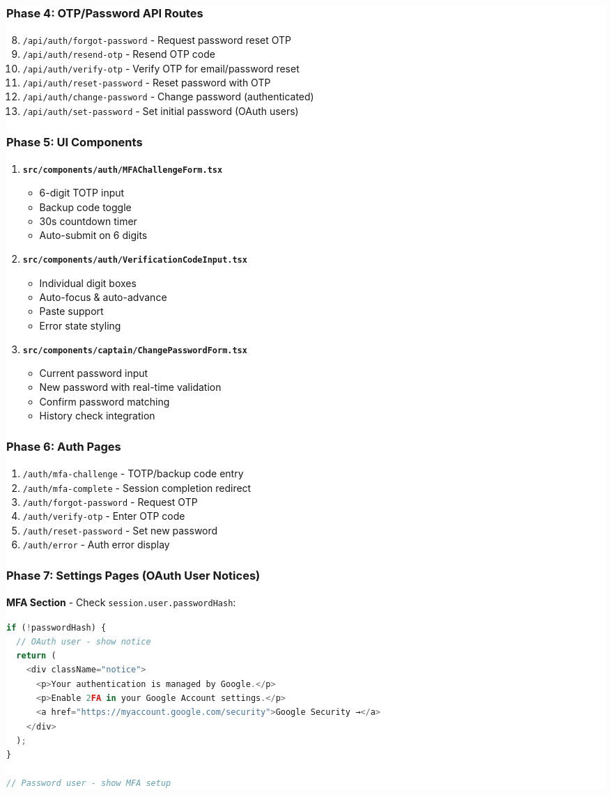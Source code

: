 ### Phase 4: OTP/Password API Routes

8. `/api/auth/forgot-password` - Request password reset OTP
9. `/api/auth/resend-otp` - Resend OTP code
10. `/api/auth/verify-otp` - Verify OTP for email/password reset
11. `/api/auth/reset-password` - Reset password with OTP
12. `/api/auth/change-password` - Change password (authenticated)
13. `/api/auth/set-password` - Set initial password (OAuth users)

### Phase 5: UI Components

1. **`src/components/auth/MFAChallengeForm.tsx`**

   - 6-digit TOTP input
   - Backup code toggle
   - 30s countdown timer
   - Auto-submit on 6 digits

2. **`src/components/auth/VerificationCodeInput.tsx`**

   - Individual digit boxes
   - Auto-focus & auto-advance
   - Paste support
   - Error state styling

3. **`src/components/captain/ChangePasswordForm.tsx`**
   - Current password input
   - New password with real-time validation
   - Confirm password matching
   - History check integration

### Phase 6: Auth Pages

1. `/auth/mfa-challenge` - TOTP/backup code entry
2. `/auth/mfa-complete` - Session completion redirect
3. `/auth/forgot-password` - Request OTP
4. `/auth/verify-otp` - Enter OTP code
5. `/auth/reset-password` - Set new password
6. `/auth/error` - Auth error display

### Phase 7: Settings Pages (OAuth User Notices)

**MFA Section** - Check `session.user.passwordHash`:

```typescript
if (!passwordHash) {
  // OAuth user - show notice
  return (
    <div className="notice">
      <p>Your authentication is managed by Google.</p>
      <p>Enable 2FA in your Google Account settings.</p>
      <a href="https://myaccount.google.com/security">Google Security →</a>
    </div>
  );
}

// Password user - show MFA setup
```
